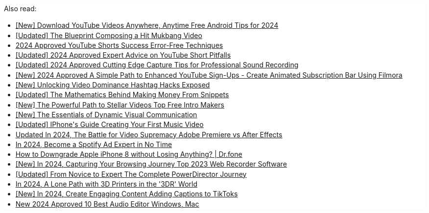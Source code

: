 <span class="atpl-alsoreadstyle">Also read:</span>
<div><ul>
<li><a href="https://facebook-video-share.techidaily.com/new-download-youtube-videos-anywhere-anytime-free-android-tips-for-2024/"><u>[New] Download YouTube Videos Anywhere, Anytime  Free Android Tips for 2024</u></a></li>
<li><a href="https://facebook-video-share.techidaily.com/updated-the-blueprint-composing-a-hit-mukbang-video/"><u>[Updated] The Blueprint  Composing a Hit Mukbang Video</u></a></li>
<li><a href="https://facebook-video-share.techidaily.com/2024-approved-youtube-shorts-success-error-free-techniques/"><u>2024 Approved  YouTube Shorts Success  Error-Free Techniques</u></a></li>
<li><a href="https://facebook-video-share.techidaily.com/updated-2024-approved-expert-advice-on-youtube-short-pitfalls/"><u>[Updated] 2024 Approved  Expert Advice on YouTube Short Pitfalls</u></a></li>
<li><a href="https://facebook-video-share.techidaily.com/updated-2024-approved-cutting-edge-capture-tips-for-professional-sound-recording/"><u>[Updated] 2024 Approved  Cutting Edge Capture  Tips for Professional Sound Recording</u></a></li>
<li><a href="https://facebook-video-share.techidaily.com/new-2024-approved-a-simple-path-to-enhanced-youtube-sign-ups-create-animated-subscription-bar-using-filmora/"><u>[New] 2024 Approved  A Simple Path to Enhanced YouTube Sign-Ups - Create Animated Subscription Bar Using Filmora</u></a></li>
<li><a href="https://facebook-video-share.techidaily.com/new-unlocking-video-dominance-hashtag-hacks-exposed/"><u>[New] Unlocking Video Dominance  Hashtag Hacks Exposed</u></a></li>
<li><a href="https://facebook-video-share.techidaily.com/updated-the-mathematics-behind-making-money-from-snippets/"><u>[Updated] The Mathematics Behind Making Money From Snippets</u></a></li>
<li><a href="https://facebook-video-share.techidaily.com/new-the-powerful-path-to-stellar-videos-top-free-intro-makers/"><u>[New] The Powerful Path to Stellar Videos  Top Free Intro Makers</u></a></li>
<li><a href="https://some-guidance.techidaily.com/new-the-essentials-of-dynamic-visual-communication/"><u>[New] The Essentials of Dynamic Visual Communication</u></a></li>
<li><a href="https://extra-approaches.techidaily.com/updated-iphones-guide-creating-your-first-music-video/"><u>[Updated] IPhone's Guide  Creating Your First Music Video</u></a></li>
<li><a href="https://smart-video-editing.techidaily.com/updated-in-2024-the-battle-for-video-supremacy-adobe-premiere-vs-after-effects/"><u>Updated In 2024, The Battle for Video Supremacy Adobe Premiere vs After Effects</u></a></li>
<li><a href="https://extra-information.techidaily.com/in-2024-become-a-spotify-ad-expert-in-no-time/"><u>In 2024, Become a Spotify Ad Expert in No Time</u></a></li>
<li><a href="https://techidaily.com/how-to-downgrade-apple-iphone-8-without-losing-anything-drfone-by-drfone-ios-system-repair-ios-system-repair/"><u>How to Downgrade Apple iPhone 8 without Losing Anything? | Dr.fone</u></a></li>
<li><a href="https://screen-recording.techidaily.com/new-in-2024-capturing-your-browsing-journey-top-2023-web-recorder-software/"><u>[New] In 2024, Capturing Your Browsing Journey  Top 2023 Web Recorder Software</u></a></li>
<li><a href="https://some-techniques.techidaily.com/updated-from-novice-to-expert-the-complete-powerdirector-journey/"><u>[Updated] From Novice to Expert  The Complete PowerDirector Journey</u></a></li>
<li><a href="https://extra-tips.techidaily.com/in-2024-a-lone-path-with-3d-printers-in-the-3dr-world/"><u>In 2024, A Lone Path with 3D Printers in the '3DR' World</u></a></li>
<li><a href="https://tiktok-videos.techidaily.com/new-in-2024-create-engaging-content-adding-captions-to-tiktoks/"><u>[New] In 2024, Create Engaging Content  Adding Captions to TikToks</u></a></li>
<li><a href="https://sound-optimizing.techidaily.com/new-2024-approved-10-best-audio-editor-windows-mac/"><u>New 2024 Approved 10 Best Audio Editor Windows, Mac</u></a></li>
</ul></div>

<ins class="adsbygoogle"
      style="display:block"
      data-ad-client="ca-pub-7571918770474297"
      data-ad-slot="8358498916"
      data-ad-format="auto"
      data-full-width-responsive="true"></ins>